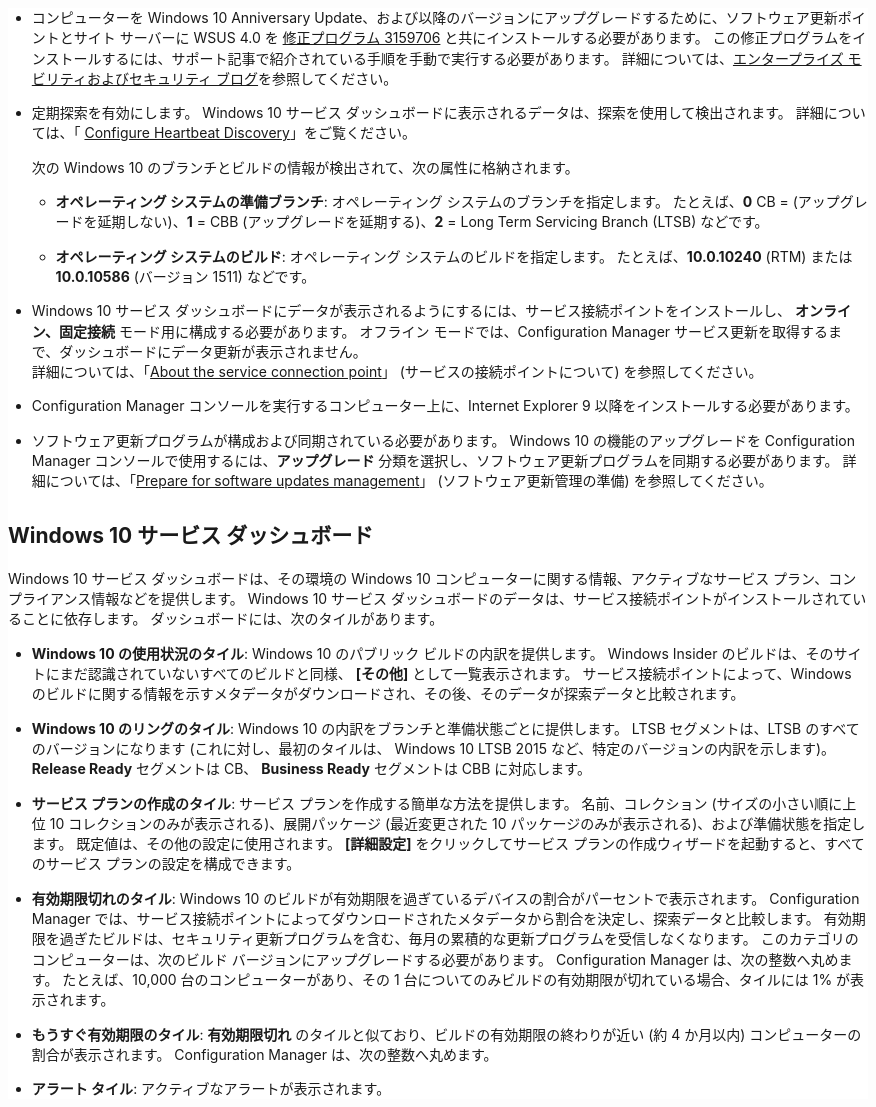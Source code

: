 -   コンピューターを Windows 10 Anniversary Update、および以降のバージョンにアップグレードするために、ソフトウェア更新ポイントとサイト サーバーに WSUS 4.0 を [修正プログラム 3159706](https://support.microsoft.com/kb/3159706) と共にインストールする必要があります。 この修正プログラムをインストールするには、サポート記事で紹介されている手順を手動で実行する必要があります。 詳細については、[エンタープライズ モビリティおよびセキュリティ ブログ](https://blogs.technet.microsoft.com/enterprisemobility/2016/08/05/update-your-configmgr-1606-sup-servers-to-deploy-the-windows-10-anniversary-update/)を参照してください。

-   定期探索を有効にします。 Windows 10 サービス ダッシュボードに表示されるデータは、探索を使用して検出されます。 詳細については、「 [Configure Heartbeat Discovery](../../core/servers/deploy/configure/configure-discovery-methods.md#BKMK_ConfigHBDisc)」をご覧ください。  

     次の Windows 10 のブランチとビルドの情報が検出されて、次の属性に格納されます。  

    -   **オペレーティング システムの準備ブランチ**: オペレーティング システムのブランチを指定します。 たとえば、**0** CB = (アップグレードを延期しない)、**1** = CBB (アップグレードを延期する)、**2** = Long Term Servicing Branch (LTSB) などです。

    -   **オペレーティング システムのビルド**: オペレーティング システムのビルドを指定します。 たとえば、**10.0.10240** (RTM) または **10.0.10586** (バージョン 1511) などです。  

-   Windows 10 サービス ダッシュボードにデータが表示されるようにするには、サービス接続ポイントをインストールし、 **オンライン、固定接続** モード用に構成する必要があります。 オフライン モードでは、Configuration Manager サービス更新を取得するまで、ダッシュボードにデータ更新が表示されません。   
     詳細については、「[About the service connection point](../../core/servers/deploy/configure/about-the-service-connection-point.md)」 (サービスの接続ポイントについて) を参照してください。  


-   Configuration Manager コンソールを実行するコンピューター上に、Internet Explorer 9 以降をインストールする必要があります。  

-   ソフトウェア更新プログラムが構成および同期されている必要があります。 Windows 10 の機能のアップグレードを Configuration Manager コンソールで使用するには、**アップグレード** 分類を選択し、ソフトウェア更新プログラムを同期する必要があります。 詳細については、「[Prepare for software updates management](../../sum/get-started/prepare-for-software-updates-management.md)」 (ソフトウェア更新管理の準備) を参照してください。  

##  <a name="BKMK_ServicingDashboard"></a> Windows 10 サービス ダッシュボード  
 Windows 10 サービス ダッシュボードは、その環境の Windows 10 コンピューターに関する情報、アクティブなサービス プラン、コンプライアンス情報などを提供します。 Windows 10 サービス ダッシュボードのデータは、サービス接続ポイントがインストールされていることに依存します。 ダッシュボードには、次のタイルがあります。  

-   **Windows 10 の使用状況のタイル**: Windows 10 のパブリック ビルドの内訳を提供します。 Windows Insider のビルドは、そのサイトにまだ認識されていないすべてのビルドと同様、 **[その他]** として一覧表示されます。 サービス接続ポイントによって、Windows のビルドに関する情報を示すメタデータがダウンロードされ、その後、そのデータが探索データと比較されます。  

-   **Windows 10 のリングのタイル**: Windows 10 の内訳をブランチと準備状態ごとに提供します。 LTSB セグメントは、LTSB のすべてのバージョンになります (これに対し、最初のタイルは、 Windows 10 LTSB 2015 など、特定のバージョンの内訳を示します)。 **Release Ready** セグメントは CB、 **Business Ready** セグメントは CBB に対応します。  

-   **サービス プランの作成のタイル**: サービス プランを作成する簡単な方法を提供します。 名前、コレクション (サイズの小さい順に上位 10 コレクションのみが表示される)、展開パッケージ (最近変更された 10 パッケージのみが表示される)、および準備状態を指定します。 既定値は、その他の設定に使用されます。 **[詳細設定]** をクリックしてサービス プランの作成ウィザードを起動すると、すべてのサービス プランの設定を構成できます。  

-   **有効期限切れのタイル**: Windows 10 のビルドが有効期限を過ぎているデバイスの割合がパーセントで表示されます。 Configuration Manager では、サービス接続ポイントによってダウンロードされたメタデータから割合を決定し、探索データと比較します。 有効期限を過ぎたビルドは、セキュリティ更新プログラムを含む、毎月の累積的な更新プログラムを受信しなくなります。 このカテゴリのコンピューターは、次のビルド バージョンにアップグレードする必要があります。 Configuration Manager は、次の整数へ丸めます。 たとえば、10,000 台のコンピューターがあり、その 1 台についてのみビルドの有効期限が切れている場合、タイルには 1% が表示されます。  

-   **もうすぐ有効期限のタイル**: **有効期限切れ** のタイルと似ており、ビルドの有効期限の終わりが近い (約 4 か月以内) コンピューターの割合が表示されます。 Configuration Manager は、次の整数へ丸めます。  

-   **アラート タイル**: アクティブなアラートが表示されます。  
